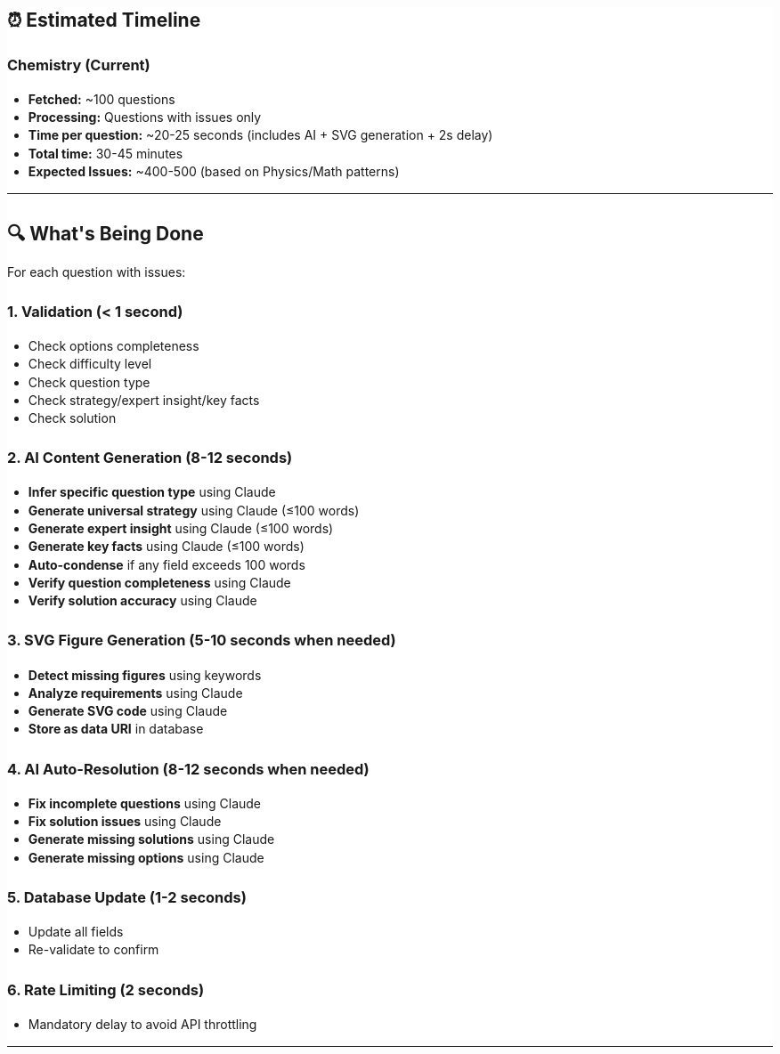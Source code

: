 ## ⏰ Estimated Timeline

### Chemistry (Current)
- **Fetched:** ~100 questions
- **Processing:** Questions with issues only
- **Time per question:** ~20-25 seconds (includes AI + SVG generation + 2s delay)
- **Total time:** 30-45 minutes
- **Expected Issues:** ~400-500 (based on Physics/Math patterns)

---

## 🔍 What's Being Done

For each question with issues:

### 1. Validation (< 1 second)
- Check options completeness
- Check difficulty level
- Check question type
- Check strategy/expert insight/key facts
- Check solution

### 2. AI Content Generation (8-12 seconds)
- **Infer specific question type** using Claude
- **Generate universal strategy** using Claude (≤100 words)
- **Generate expert insight** using Claude (≤100 words)
- **Generate key facts** using Claude (≤100 words)
- **Auto-condense** if any field exceeds 100 words
- **Verify question completeness** using Claude
- **Verify solution accuracy** using Claude

### 3. SVG Figure Generation (5-10 seconds when needed)
- **Detect missing figures** using keywords
- **Analyze requirements** using Claude
- **Generate SVG code** using Claude
- **Store as data URI** in database

### 4. AI Auto-Resolution (8-12 seconds when needed)
- **Fix incomplete questions** using Claude
- **Fix solution issues** using Claude
- **Generate missing solutions** using Claude
- **Generate missing options** using Claude

### 5. Database Update (1-2 seconds)
- Update all fields
- Re-validate to confirm

### 6. Rate Limiting (2 seconds)
- Mandatory delay to avoid API throttling

---